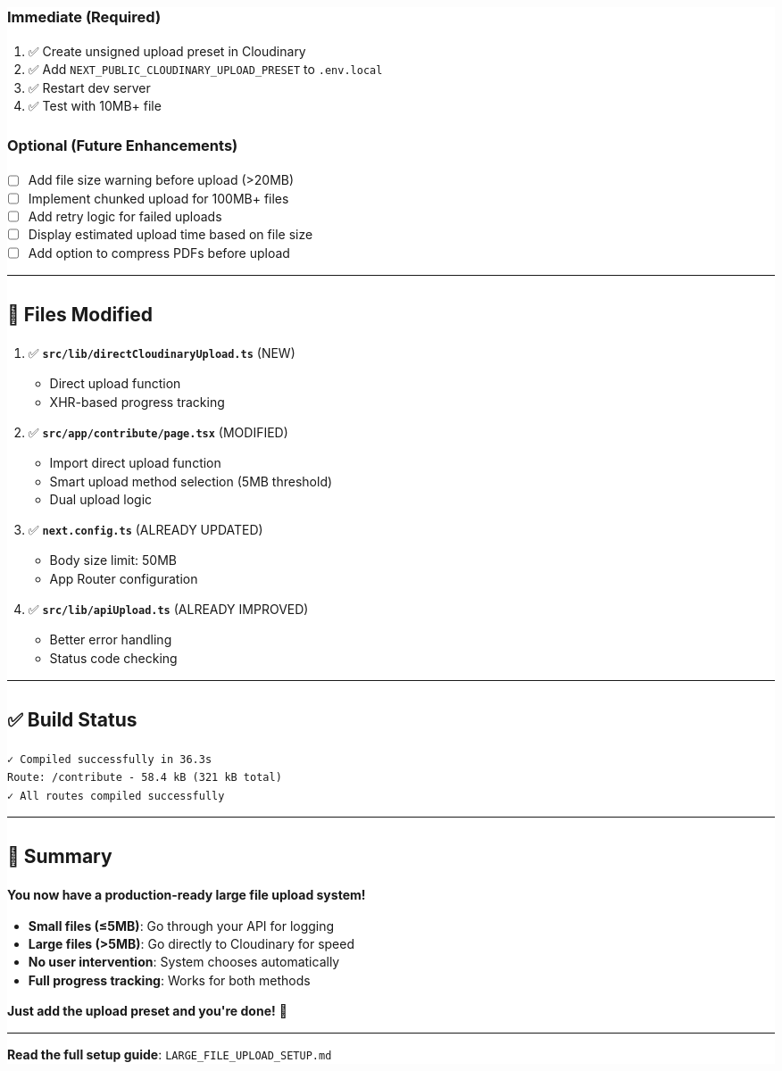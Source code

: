 ### Immediate (Required)
1. ✅ Create unsigned upload preset in Cloudinary
2. ✅ Add `NEXT_PUBLIC_CLOUDINARY_UPLOAD_PRESET` to `.env.local`
3. ✅ Restart dev server
4. ✅ Test with 10MB+ file

### Optional (Future Enhancements)
- [ ] Add file size warning before upload (>20MB)
- [ ] Implement chunked upload for 100MB+ files
- [ ] Add retry logic for failed uploads
- [ ] Display estimated upload time based on file size
- [ ] Add option to compress PDFs before upload

---

## 📝 Files Modified

1. ✅ **`src/lib/directCloudinaryUpload.ts`** (NEW)
   - Direct upload function
   - XHR-based progress tracking

2. ✅ **`src/app/contribute/page.tsx`** (MODIFIED)
   - Import direct upload function
   - Smart upload method selection (5MB threshold)
   - Dual upload logic

3. ✅ **`next.config.ts`** (ALREADY UPDATED)
   - Body size limit: 50MB
   - App Router configuration

4. ✅ **`src/lib/apiUpload.ts`** (ALREADY IMPROVED)
   - Better error handling
   - Status code checking

---

## ✅ Build Status

```
✓ Compiled successfully in 36.3s
Route: /contribute - 58.4 kB (321 kB total)
✓ All routes compiled successfully
```

---

## 🎉 Summary

**You now have a production-ready large file upload system!**

- **Small files (≤5MB)**: Go through your API for logging
- **Large files (>5MB)**: Go directly to Cloudinary for speed
- **No user intervention**: System chooses automatically
- **Full progress tracking**: Works for both methods

**Just add the upload preset and you're done!** 🚀

---

**Read the full setup guide**: `LARGE_FILE_UPLOAD_SETUP.md`
